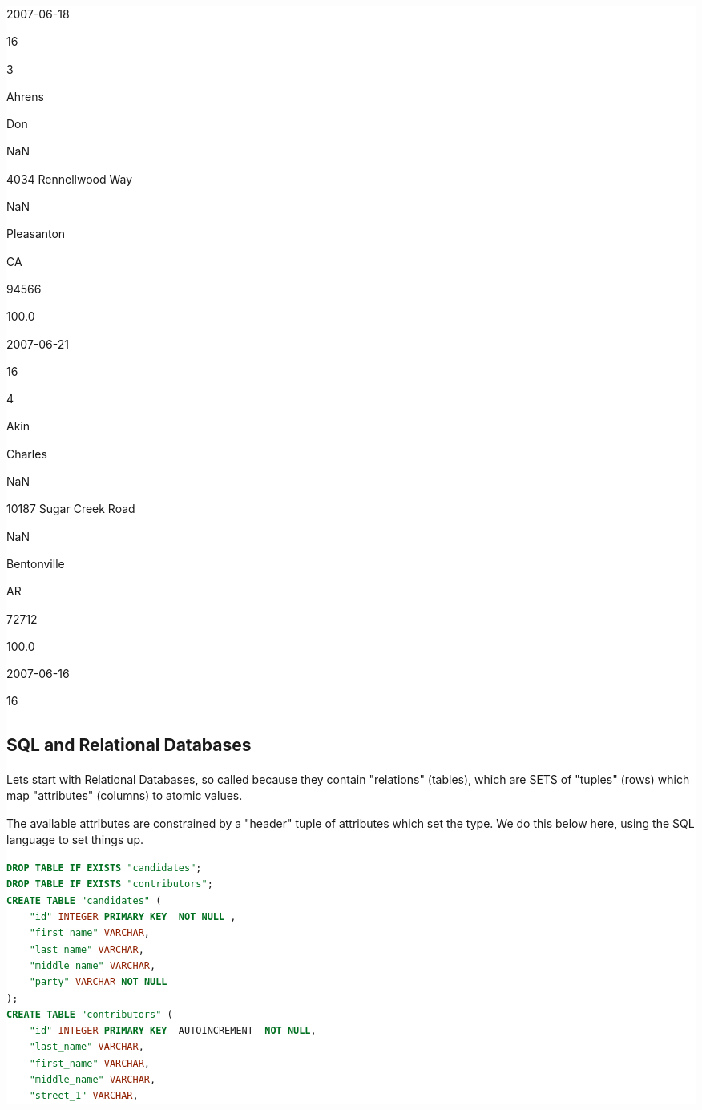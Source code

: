 2007-06-18

16

3

Ahrens

Don

NaN

4034 Rennellwood Way

NaN

Pleasanton

CA

94566

100.0

2007-06-21

16

4

Akin

Charles

NaN

10187 Sugar Creek Road

NaN

Bentonville

AR

72712

100.0

2007-06-16

16

SQL and Relational Databases
----------------------------

Lets start with Relational Databases, so called because they contain "relations" (tables), which are SETS of "tuples" (rows) which map "attributes" (columns) to atomic values.

The available attributes are constrained by a "header" tuple of attributes which set the type. We do this below here, using the SQL language to set things up.

```sql
DROP TABLE IF EXISTS "candidates";
DROP TABLE IF EXISTS "contributors";
CREATE TABLE "candidates" (
    "id" INTEGER PRIMARY KEY  NOT NULL ,
    "first_name" VARCHAR,
    "last_name" VARCHAR,
    "middle_name" VARCHAR,
    "party" VARCHAR NOT NULL
);
CREATE TABLE "contributors" (
    "id" INTEGER PRIMARY KEY  AUTOINCREMENT  NOT NULL,
    "last_name" VARCHAR,
    "first_name" VARCHAR,
    "middle_name" VARCHAR,
    "street_1" VARCHAR,
```